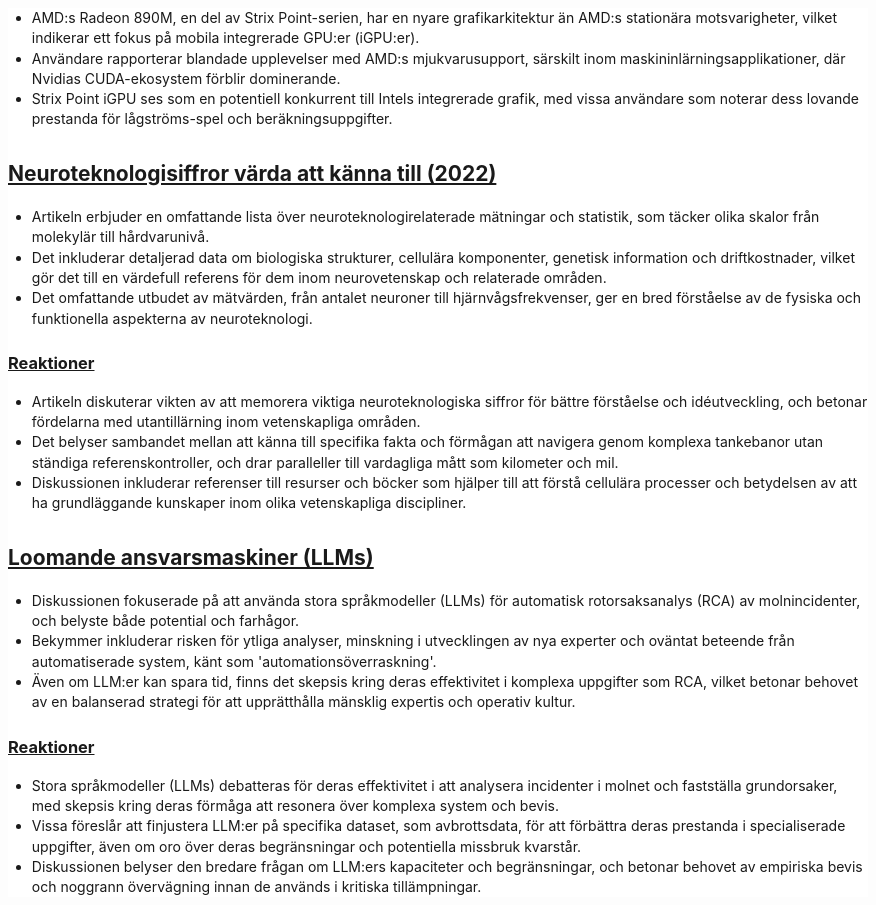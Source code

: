 - AMD:s Radeon 890M, en del av Strix Point-serien, har en nyare grafikarkitektur än AMD:s stationära motsvarigheter, vilket indikerar ett fokus på mobila integrerade GPU:er (iGPU:er).
- Användare rapporterar blandade upplevelser med AMD:s mjukvarusupport, särskilt inom maskininlärningsapplikationer, där Nvidias CUDA-ekosystem förblir dominerande.
- Strix Point iGPU ses som en potentiell konkurrent till Intels integrerade grafik, med vissa användare som noterar dess lovande prestanda för lågströms-spel och beräkningsuppgifter.

## [Neuroteknologisiffror värda att känna till (2022)](https://milan.cvitkovic.net/writing/neurotechnology_numbers_worth_knowing/)

- Artikeln erbjuder en omfattande lista över neuroteknologirelaterade mätningar och statistik, som täcker olika skalor från molekylär till hårdvarunivå.
- Det inkluderar detaljerad data om biologiska strukturer, cellulära komponenter, genetisk information och driftkostnader, vilket gör det till en värdefull referens för dem inom neurovetenskap och relaterade områden.
- Det omfattande utbudet av mätvärden, från antalet neuroner till hjärnvågsfrekvenser, ger en bred förståelse av de fysiska och funktionella aspekterna av neuroteknologi.

### [Reaktioner](https://news.ycombinator.com/item?id=41344176)

- Artikeln diskuterar vikten av att memorera viktiga neuroteknologiska siffror för bättre förståelse och idéutveckling, och betonar fördelarna med utantillärning inom vetenskapliga områden.
- Det belyser sambandet mellan att känna till specifika fakta och förmågan att navigera genom komplexa tankebanor utan ständiga referenskontroller, och drar paralleller till vardagliga mått som kilometer och mil.
- Diskussionen inkluderar referenser till resurser och böcker som hjälper till att förstå cellulära processer och betydelsen av att ha grundläggande kunskaper inom olika vetenskapliga discipliner.

## [Loomande ansvarsmaskiner (LLMs)](http://muratbuffalo.blogspot.com/2024/08/looming-liability-machines.html)

- Diskussionen fokuserade på att använda stora språkmodeller (LLMs) för automatisk rotorsaksanalys (RCA) av molnincidenter, och belyste både potential och farhågor.
- Bekymmer inkluderar risken för ytliga analyser, minskning i utvecklingen av nya experter och oväntat beteende från automatiserade system, känt som 'automationsöverraskning'.
- Även om LLM:er kan spara tid, finns det skepsis kring deras effektivitet i komplexa uppgifter som RCA, vilket betonar behovet av en balanserad strategi för att upprätthålla mänsklig expertis och operativ kultur.

### [Reaktioner](https://news.ycombinator.com/item?id=41343024)

- Stora språkmodeller (LLMs) debatteras för deras effektivitet i att analysera incidenter i molnet och fastställa grundorsaker, med skepsis kring deras förmåga att resonera över komplexa system och bevis.
- Vissa föreslår att finjustera LLM:er på specifika dataset, som avbrottsdata, för att förbättra deras prestanda i specialiserade uppgifter, även om oro över deras begränsningar och potentiella missbruk kvarstår.
- Diskussionen belyser den bredare frågan om LLM:ers kapaciteter och begränsningar, och betonar behovet av empiriska bevis och noggrann övervägning innan de används i kritiska tillämpningar.
